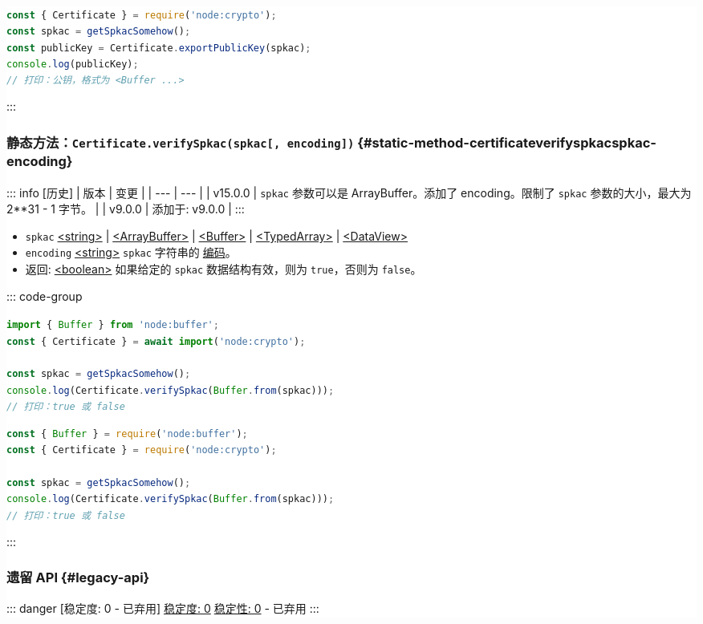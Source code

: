 ```js [CJS]
const { Certificate } = require('node:crypto');
const spkac = getSpkacSomehow();
const publicKey = Certificate.exportPublicKey(spkac);
console.log(publicKey);
// 打印：公钥，格式为 <Buffer ...>
```
:::

### 静态方法：`Certificate.verifySpkac(spkac[, encoding])` {#static-method-certificateverifyspkacspkac-encoding}

::: info [历史]
| 版本 | 变更 |
| --- | --- |
| v15.0.0 | `spkac` 参数可以是 ArrayBuffer。添加了 encoding。限制了 `spkac` 参数的大小，最大为 2**31 - 1 字节。 |
| v9.0.0 | 添加于: v9.0.0 |
:::

- `spkac` [\<string\>](https://developer.mozilla.org/en-US/docs/Web/JavaScript/Data_structures#String_type) | [\<ArrayBuffer\>](https://developer.mozilla.org/en-US/docs/Web/JavaScript/Reference/Global_Objects/ArrayBuffer) | [\<Buffer\>](/zh/nodejs/api/buffer#class-buffer) | [\<TypedArray\>](https://developer.mozilla.org/en-US/docs/Web/JavaScript/Reference/Global_Objects/TypedArray) | [\<DataView\>](https://developer.mozilla.org/en-US/docs/Web/JavaScript/Reference/Global_Objects/DataView)
- `encoding` [\<string\>](https://developer.mozilla.org/en-US/docs/Web/JavaScript/Data_structures#String_type) `spkac` 字符串的 [编码](/zh/nodejs/api/buffer#buffers-and-character-encodings)。
- 返回: [\<boolean\>](https://developer.mozilla.org/en-US/docs/Web/JavaScript/Data_structures#Boolean_type) 如果给定的 `spkac` 数据结构有效，则为 `true`，否则为 `false`。

::: code-group
```js [ESM]
import { Buffer } from 'node:buffer';
const { Certificate } = await import('node:crypto');

const spkac = getSpkacSomehow();
console.log(Certificate.verifySpkac(Buffer.from(spkac)));
// 打印：true 或 false
```

```js [CJS]
const { Buffer } = require('node:buffer');
const { Certificate } = require('node:crypto');

const spkac = getSpkacSomehow();
console.log(Certificate.verifySpkac(Buffer.from(spkac)));
// 打印：true 或 false
```
:::


### 遗留 API {#legacy-api}

::: danger [稳定度: 0 - 已弃用]
[稳定度: 0](/zh/nodejs/api/documentation#stability-index) [稳定性: 0](/zh/nodejs/api/documentation#stability-index) - 已弃用
:::
